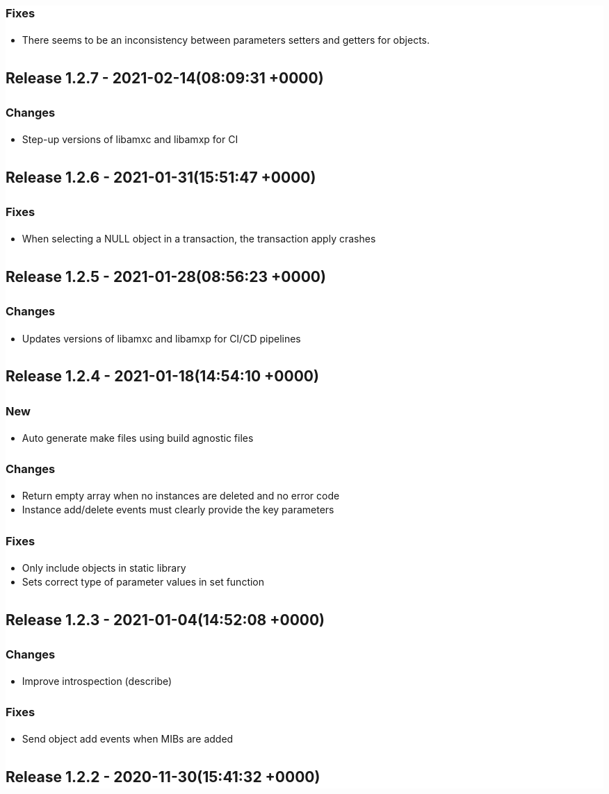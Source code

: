 ### Fixes

- There seems to be an inconsistency between parameters setters and getters for objects.
## Release 1.2.7 - 2021-02-14(08:09:31 +0000)

### Changes

- Step-up versions of libamxc and libamxp for CI

## Release 1.2.6 - 2021-01-31(15:51:47 +0000)

### Fixes 

- When selecting a NULL object in a transaction, the transaction apply crashes

## Release 1.2.5 - 2021-01-28(08:56:23 +0000)

### Changes

- Updates versions of libamxc and libamxp for CI/CD pipelines

## Release 1.2.4 - 2021-01-18(14:54:10 +0000)

### New

- Auto generate make files using build agnostic files

### Changes

- Return empty array when no instances are deleted and no error code
- Instance add/delete events must clearly provide the key parameters

### Fixes

- Only include objects in static library
- Sets correct type of parameter values in set function

## Release 1.2.3 - 2021-01-04(14:52:08 +0000)

### Changes

- Improve introspection (describe)

### Fixes

- Send object add events when MIBs are added

## Release 1.2.2 - 2020-11-30(15:41:32 +0000)
